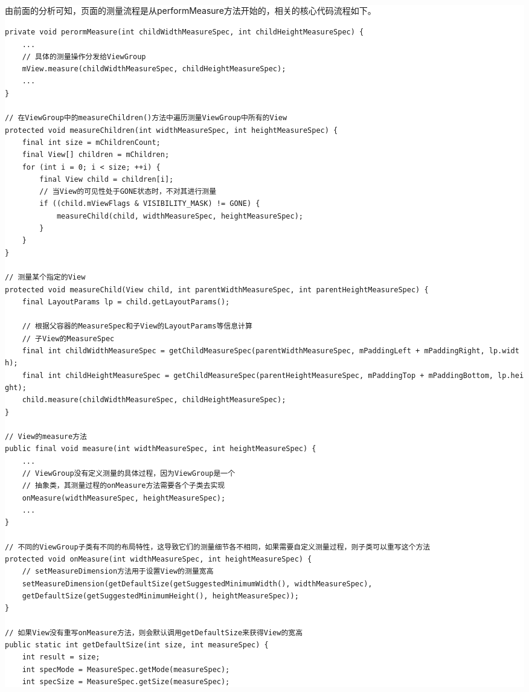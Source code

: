 由前面的分析可知，页面的测量流程是从performMeasure方法开始的，相关的核心代码流程如下。

    private void perormMeasure(int childWidthMeasureSpec, int childHeightMeasureSpec) {
        ...
        // 具体的测量操作分发给ViewGroup
        mView.measure(childWidthMeasureSpec, childHeightMeasureSpec);
        ...
    }
    
    // 在ViewGroup中的measureChildren()方法中遍历测量ViewGroup中所有的View
    protected void measureChildren(int widthMeasureSpec, int heightMeasureSpec) {
        final int size = mChildrenCount;
        final View[] children = mChildren;
        for (int i = 0; i < size; ++i) {
            final View child = children[i];
            // 当View的可见性处于GONE状态时，不对其进行测量
            if ((child.mViewFlags & VISIBILITY_MASK) != GONE) {
                measureChild(child, widthMeasureSpec, heightMeasureSpec);
            }
        }
    }
    
    // 测量某个指定的View
    protected void measureChild(View child, int parentWidthMeasureSpec, int parentHeightMeasureSpec) {
        final LayoutParams lp = child.getLayoutParams();
        
        // 根据父容器的MeasureSpec和子View的LayoutParams等信息计算
        // 子View的MeasureSpec
        final int childWidthMeasureSpec = getChildMeasureSpec(parentWidthMeasureSpec, mPaddingLeft + mPaddingRight, lp.width);
        final int childHeightMeasureSpec = getChildMeasureSpec(parentHeightMeasureSpec, mPaddingTop + mPaddingBottom, lp.height);
        child.measure(childWidthMeasureSpec, childHeightMeasureSpec);
    }
    
    // View的measure方法
    public final void measure(int widthMeasureSpec, int heightMeasureSpec) {
        ...
        // ViewGroup没有定义测量的具体过程，因为ViewGroup是一个
        // 抽象类，其测量过程的onMeasure方法需要各个子类去实现
        onMeasure(widthMeasureSpec, heightMeasureSpec);
        ...
    }
    
    // 不同的ViewGroup子类有不同的布局特性，这导致它们的测量细节各不相同，如果需要自定义测量过程，则子类可以重写这个方法
    protected void onMeasure(int widthMeasureSpec, int heightMeasureSpec) {
        // setMeasureDimension方法用于设置View的测量宽高
        setMeasureDimension(getDefaultSize(getSuggestedMinimumWidth(), widthMeasureSpec), 
        getDefaultSize(getSuggestedMinimumHeight(), heightMeasureSpec));
    }
    
    // 如果View没有重写onMeasure方法，则会默认调用getDefaultSize来获得View的宽高
    public static int getDefaultSize(int size, int measureSpec) {
        int result = size;
        int specMode = MeasureSpec.getMode(measureSpec);
        int specSize = MeasureSpec.getSize(measureSpec);
        